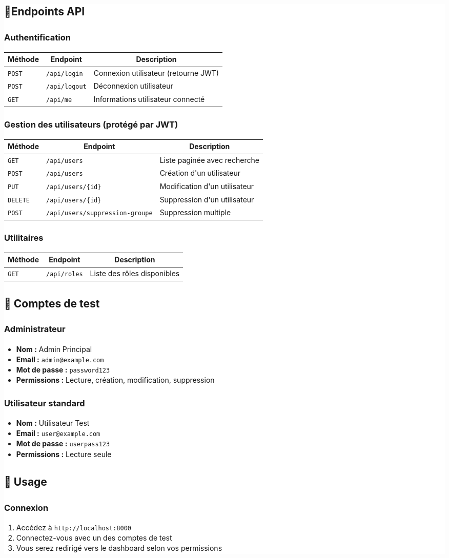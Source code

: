 ## 🔌Endpoints API

### Authentification
| Méthode | Endpoint | Description |
|---------|----------|-------------|
| `POST` | `/api/login` | Connexion utilisateur (retourne JWT) |
| `POST` | `/api/logout` | Déconnexion utilisateur |
| `GET` | `/api/me` | Informations utilisateur connecté |

### Gestion des utilisateurs (protégé par JWT)
| Méthode | Endpoint | Description |
|---------|----------|-------------|
| `GET` | `/api/users` | Liste paginée avec recherche |
| `POST` | `/api/users` | Création d'un utilisateur |
| `PUT` | `/api/users/{id}` | Modification d'un utilisateur |
| `DELETE` | `/api/users/{id}` | Suppression d'un utilisateur |
| `POST` | `/api/users/suppression-groupe` | Suppression multiple |

### Utilitaires
| Méthode | Endpoint | Description |
|---------|----------|-------------|
| `GET` | `/api/roles` | Liste des rôles disponibles |

## 👥 Comptes de test

### Administrateur
- **Nom :** Admin Principal
- **Email :** `admin@example.com`
- **Mot de passe :** `password123`
- **Permissions :** Lecture, création, modification, suppression

### Utilisateur standard
- **Nom :** Utilisateur Test
- **Email :** `user@example.com`
- **Mot de passe :** `userpass123`
- **Permissions :** Lecture seule

## 📖 Usage

### Connexion
1. Accédez à `http://localhost:8000`
2. Connectez-vous avec un des comptes de test
3. Vous serez redirigé vers le dashboard selon vos permissions
